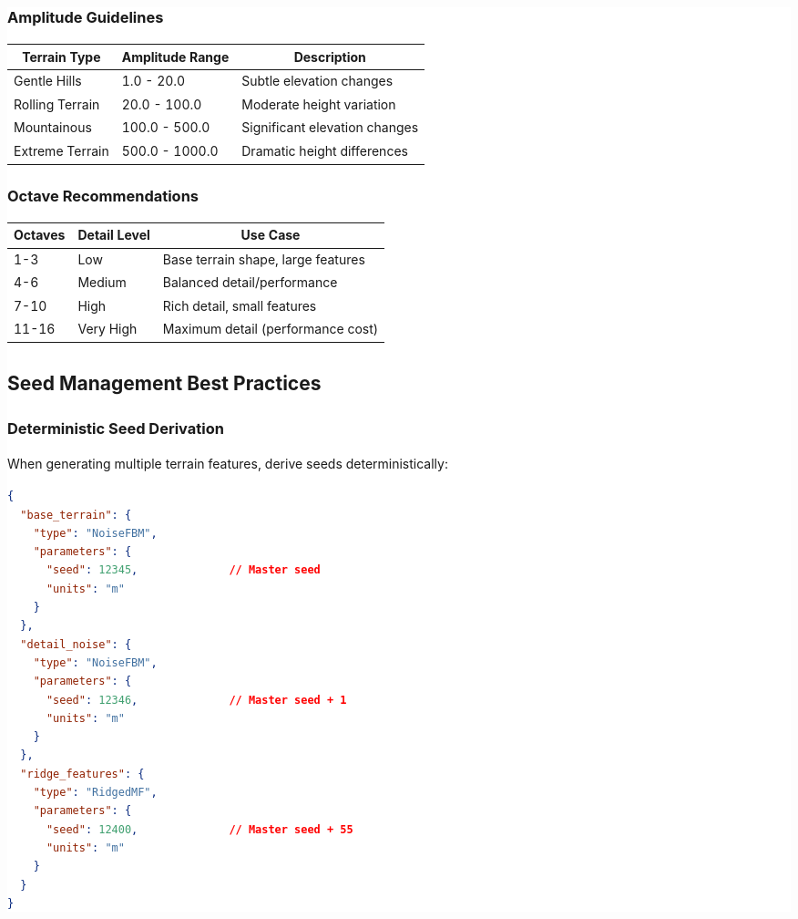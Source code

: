 ### Amplitude Guidelines

| Terrain Type | Amplitude Range | Description |
|--------------|-----------------|-------------|
| Gentle Hills | 1.0 - 20.0 | Subtle elevation changes |
| Rolling Terrain | 20.0 - 100.0 | Moderate height variation |
| Mountainous | 100.0 - 500.0 | Significant elevation changes |
| Extreme Terrain | 500.0 - 1000.0 | Dramatic height differences |

### Octave Recommendations

| Octaves | Detail Level | Use Case |
|---------|--------------|----------|
| 1-3 | Low | Base terrain shape, large features |
| 4-6 | Medium | Balanced detail/performance |
| 7-10 | High | Rich detail, small features |
| 11-16 | Very High | Maximum detail (performance cost) |

## Seed Management Best Practices

### Deterministic Seed Derivation
When generating multiple terrain features, derive seeds deterministically:

```json
{
  "base_terrain": {
    "type": "NoiseFBM",
    "parameters": {
      "seed": 12345,              // Master seed
      "units": "m"
    }
  },
  "detail_noise": {
    "type": "NoiseFBM", 
    "parameters": {
      "seed": 12346,              // Master seed + 1
      "units": "m"
    }
  },
  "ridge_features": {
    "type": "RidgedMF",
    "parameters": {
      "seed": 12400,              // Master seed + 55
      "units": "m"
    }
  }
}
```
